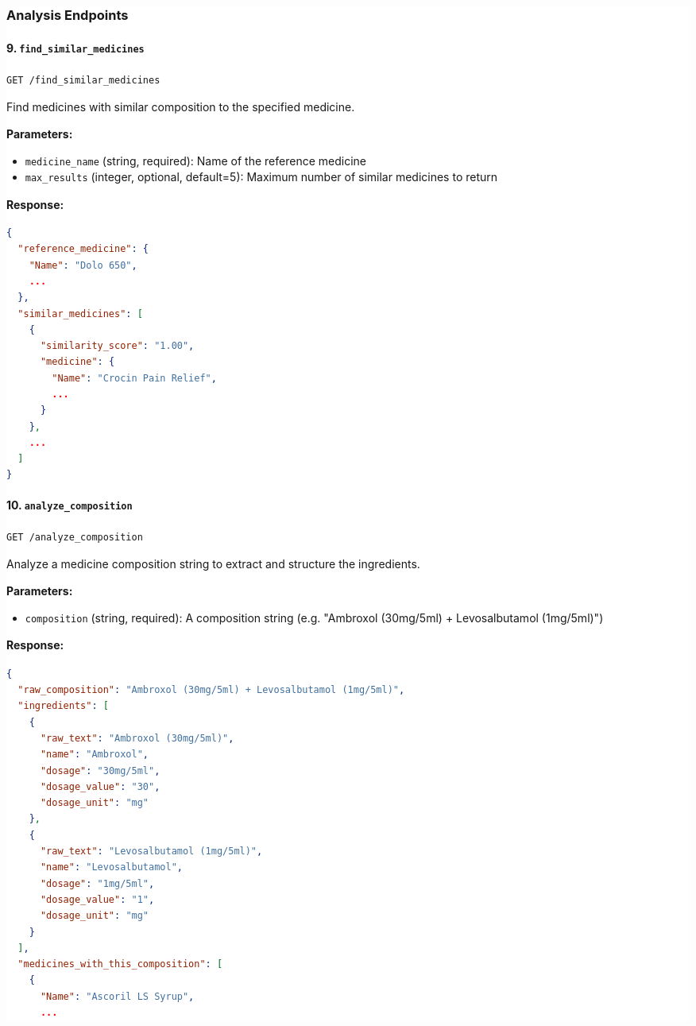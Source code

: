 ### Analysis Endpoints

#### 9. `find_similar_medicines`
```
GET /find_similar_medicines
```
Find medicines with similar composition to the specified medicine.

**Parameters:**
- `medicine_name` (string, required): Name of the reference medicine
- `max_results` (integer, optional, default=5): Maximum number of similar medicines to return

**Response:**
```json
{
  "reference_medicine": {
    "Name": "Dolo 650",
    ...
  },
  "similar_medicines": [
    {
      "similarity_score": "1.00",
      "medicine": {
        "Name": "Crocin Pain Relief",
        ...
      }
    },
    ...
  ]
}
```

#### 10. `analyze_composition`
```
GET /analyze_composition
```
Analyze a medicine composition string to extract and structure the ingredients.

**Parameters:**
- `composition` (string, required): A composition string (e.g. "Ambroxol (30mg/5ml) + Levosalbutamol (1mg/5ml)")

**Response:**
```json
{
  "raw_composition": "Ambroxol (30mg/5ml) + Levosalbutamol (1mg/5ml)",
  "ingredients": [
    {
      "raw_text": "Ambroxol (30mg/5ml)",
      "name": "Ambroxol",
      "dosage": "30mg/5ml",
      "dosage_value": "30",
      "dosage_unit": "mg"
    },
    {
      "raw_text": "Levosalbutamol (1mg/5ml)",
      "name": "Levosalbutamol",
      "dosage": "1mg/5ml",
      "dosage_value": "1",
      "dosage_unit": "mg"
    }
  ],
  "medicines_with_this_composition": [
    {
      "Name": "Ascoril LS Syrup",
      ...
```